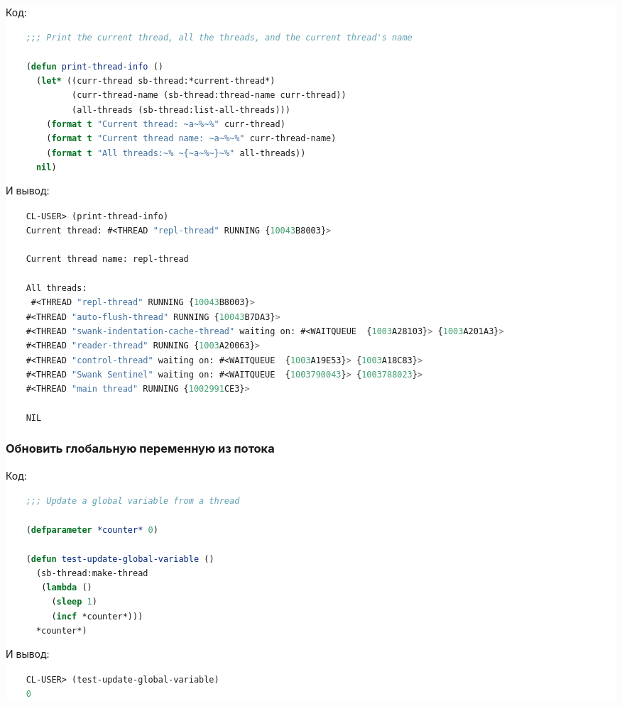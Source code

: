 Код:

~~~lisp
    ;;; Print the current thread, all the threads, and the current thread's name

    (defun print-thread-info ()
      (let* ((curr-thread sb-thread:*current-thread*)
             (curr-thread-name (sb-thread:thread-name curr-thread))
             (all-threads (sb-thread:list-all-threads)))
        (format t "Current thread: ~a~%~%" curr-thread)
        (format t "Current thread name: ~a~%~%" curr-thread-name)
        (format t "All threads:~% ~{~a~%~}~%" all-threads))
      nil)
~~~

И вывод: 

~~~lisp
    CL-USER> (print-thread-info)
    Current thread: #<THREAD "repl-thread" RUNNING {10043B8003}>

    Current thread name: repl-thread

    All threads:
     #<THREAD "repl-thread" RUNNING {10043B8003}>
    #<THREAD "auto-flush-thread" RUNNING {10043B7DA3}>
    #<THREAD "swank-indentation-cache-thread" waiting on: #<WAITQUEUE  {1003A28103}> {1003A201A3}>
    #<THREAD "reader-thread" RUNNING {1003A20063}>
    #<THREAD "control-thread" waiting on: #<WAITQUEUE  {1003A19E53}> {1003A18C83}>
    #<THREAD "Swank Sentinel" waiting on: #<WAITQUEUE  {1003790043}> {1003788023}>
    #<THREAD "main thread" RUNNING {1002991CE3}>

    NIL
~~~

### Обновить глобальную переменную из потока

Код: 

~~~lisp
    ;;; Update a global variable from a thread

    (defparameter *counter* 0)

    (defun test-update-global-variable ()
      (sb-thread:make-thread
       (lambda ()
         (sleep 1)
         (incf *counter*)))
      *counter*)
~~~

И вывод: 

~~~lisp
    CL-USER> (test-update-global-variable)
    0
~~~
